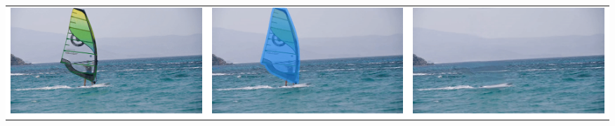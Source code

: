 <table>
    <tr>
      <td><img src="./example/remove-anything-video/surf/original.gif" width="100%"></td>
      <td><img src="./example/remove-anything-video/surf/mask.gif" width="100%"></td>
      <td><img src="./example/remove-anything-video/surf/removed.gif" width="100%"></td>
    </tr>
</table>
